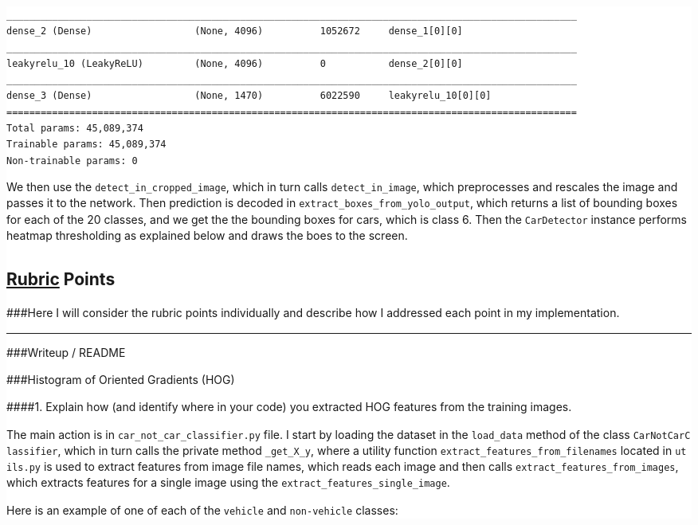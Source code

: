 ```
____________________________________________________________________________________________________
dense_2 (Dense)                  (None, 4096)          1052672     dense_1[0][0]
____________________________________________________________________________________________________
leakyrelu_10 (LeakyReLU)         (None, 4096)          0           dense_2[0][0]
____________________________________________________________________________________________________
dense_3 (Dense)                  (None, 1470)          6022590     leakyrelu_10[0][0]
====================================================================================================
Total params: 45,089,374
Trainable params: 45,089,374
Non-trainable params: 0
```

We then use the `detect_in_cropped_image`, which in turn calls `detect_in_image`, which preprocesses and
rescales the image and passes it to the network. Then prediction is decoded in `extract_boxes_from_yolo_output`,
which returns a list of bounding boxes for each of the 20 classes, and we get the the bounding boxes for
cars, which is class 6. Then the `CarDetector` instance performs heatmap thresholding as explained below and
draws the boes to the screen.


[//]: # (Image References)
[dataset_examples]: ./examples/car_not_car.png
[hog_example]: ./output_images/hog_example.jpg
[test1]: ./output_images/test1.jpg
[test2]: ./output_images/test2.jpg
[test3]: ./output_images/test3.jpg
[test4]: ./output_images/test4.jpg
[test5]: ./output_images/test5.jpg
[test6]: ./output_images/test6.jpg

[heatmap]: ./output_images/heatmap.jpg

## [Rubric](https://review.udacity.com/#!/rubrics/513/view) Points
###Here I will consider the rubric points individually and describe how I addressed each point in my implementation.  

---
###Writeup / README

###Histogram of Oriented Gradients (HOG)

####1. Explain how (and identify where in your code) you extracted HOG features from the training images.

The main action is in `car_not_car_classifier.py` file. I start by loading the dataset in the `load_data` method of the
class `CarNotCarClassifier`, which in turn calls the private method `_get_X_y`, where a utility function
`extract_features_from_filenames` located in `utils.py` is used to extract features from image file names, which reads
each image and then calls `extract_features_from_images`, which extracts features for a single image using the
`extract_features_single_image`.

Here is an example of one of each of the `vehicle` and `non-vehicle` classes:
